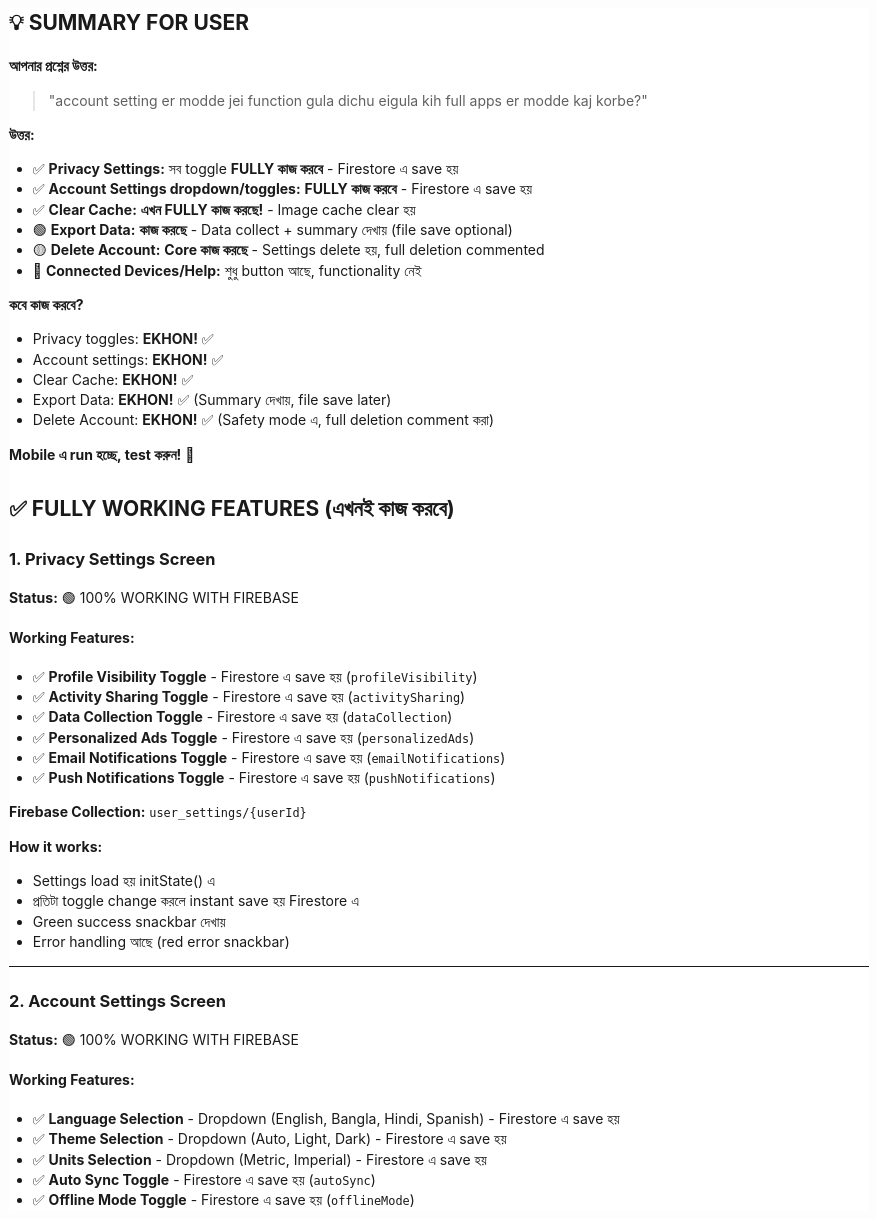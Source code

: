 ## 💡 **SUMMARY FOR USER**

**আপনার প্রশ্নের উত্তর:**

> "account setting er modde jei function gula dichu eigula kih full apps er modde kaj korbe?"

**উত্তর:** 
- ✅ **Privacy Settings:** সব toggle **FULLY কাজ করবে** - Firestore এ save হয়
- ✅ **Account Settings dropdown/toggles:** **FULLY কাজ করবে** - Firestore এ save হয়
- ✅ **Clear Cache:** **এখন FULLY কাজ করছে!** - Image cache clear হয়
- 🟢 **Export Data:** **কাজ করছে** - Data collect + summary দেখায় (file save optional)
- 🟡 **Delete Account:** **Core কাজ করছে** - Settings delete হয়, full deletion commented
- 🔴 **Connected Devices/Help:** শুধু button আছে, functionality নেই

**কবে কাজ করবে?**
- Privacy toggles: **EKHON!** ✅
- Account settings: **EKHON!** ✅  
- Clear Cache: **EKHON!** ✅
- Export Data: **EKHON!** ✅ (Summary দেখায়, file save later)
- Delete Account: **EKHON!** ✅ (Safety mode এ, full deletion comment করা)

**Mobile এ run হচ্ছে, test করুন!** 📱

## ✅ **FULLY WORKING FEATURES** (এখনই কাজ করবে)

### 1. **Privacy Settings Screen** 
**Status:** 🟢 100% WORKING WITH FIREBASE

#### Working Features:
- ✅ **Profile Visibility Toggle** - Firestore এ save হয় (`profileVisibility`)
- ✅ **Activity Sharing Toggle** - Firestore এ save হয় (`activitySharing`)
- ✅ **Data Collection Toggle** - Firestore এ save হয় (`dataCollection`)
- ✅ **Personalized Ads Toggle** - Firestore এ save হয় (`personalizedAds`)
- ✅ **Email Notifications Toggle** - Firestore এ save হয় (`emailNotifications`)
- ✅ **Push Notifications Toggle** - Firestore এ save হয় (`pushNotifications`)

**Firebase Collection:** `user_settings/{userId}`

**How it works:**
- Settings load হয় initState() এ
- প্রতিটা toggle change করলে instant save হয় Firestore এ
- Green success snackbar দেখায়
- Error handling আছে (red error snackbar)

---

### 2. **Account Settings Screen**
**Status:** 🟢 100% WORKING WITH FIREBASE

#### Working Features:
- ✅ **Language Selection** - Dropdown (English, Bangla, Hindi, Spanish) - Firestore এ save হয়
- ✅ **Theme Selection** - Dropdown (Auto, Light, Dark) - Firestore এ save হয়
- ✅ **Units Selection** - Dropdown (Metric, Imperial) - Firestore এ save হয়
- ✅ **Auto Sync Toggle** - Firestore এ save হয় (`autoSync`)
- ✅ **Offline Mode Toggle** - Firestore এ save হয় (`offlineMode`)
